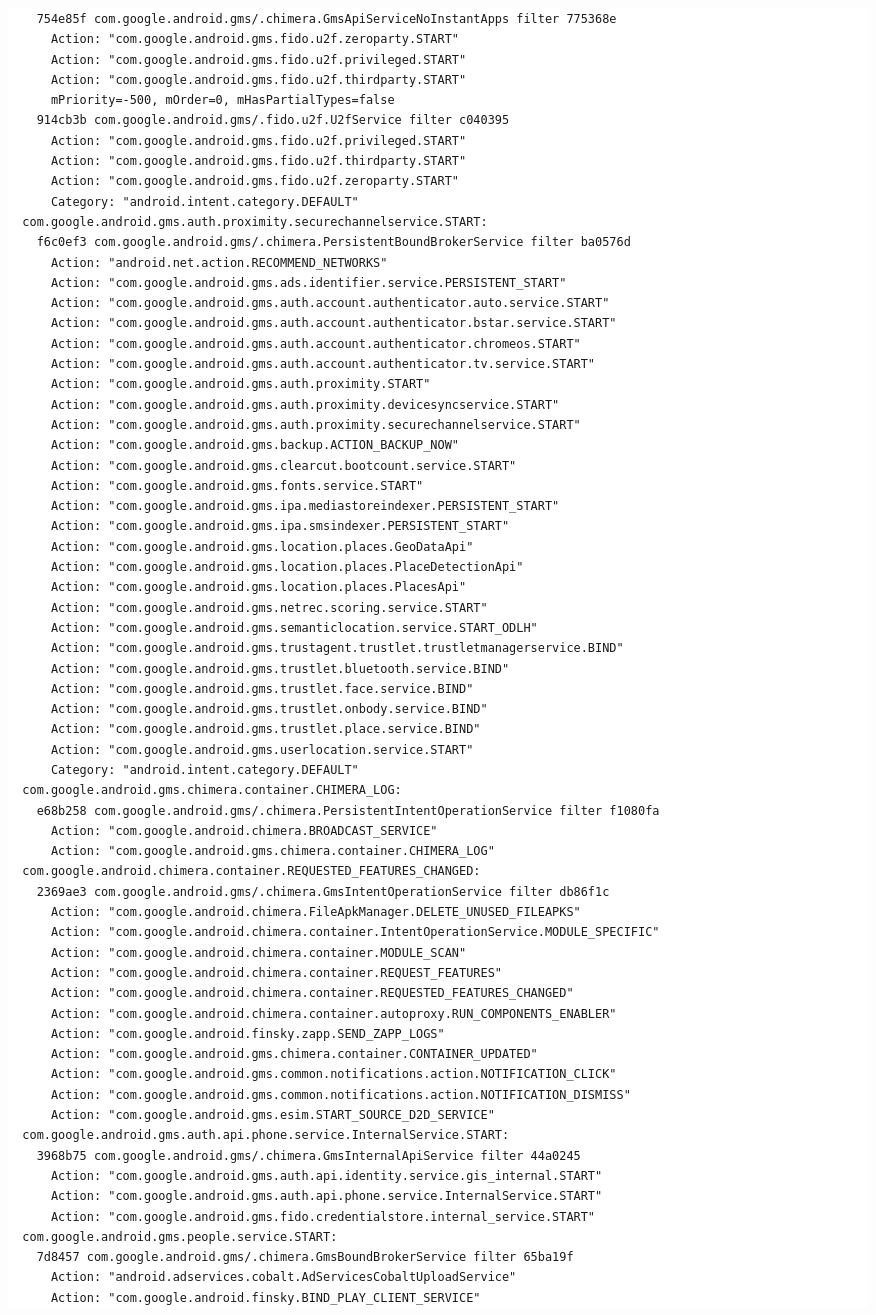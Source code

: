         754e85f com.google.android.gms/.chimera.GmsApiServiceNoInstantApps filter 775368e
          Action: "com.google.android.gms.fido.u2f.zeroparty.START"
          Action: "com.google.android.gms.fido.u2f.privileged.START"
          Action: "com.google.android.gms.fido.u2f.thirdparty.START"
          mPriority=-500, mOrder=0, mHasPartialTypes=false
        914cb3b com.google.android.gms/.fido.u2f.U2fService filter c040395
          Action: "com.google.android.gms.fido.u2f.privileged.START"
          Action: "com.google.android.gms.fido.u2f.thirdparty.START"
          Action: "com.google.android.gms.fido.u2f.zeroparty.START"
          Category: "android.intent.category.DEFAULT"
      com.google.android.gms.auth.proximity.securechannelservice.START:
        f6c0ef3 com.google.android.gms/.chimera.PersistentBoundBrokerService filter ba0576d
          Action: "android.net.action.RECOMMEND_NETWORKS"
          Action: "com.google.android.gms.ads.identifier.service.PERSISTENT_START"
          Action: "com.google.android.gms.auth.account.authenticator.auto.service.START"
          Action: "com.google.android.gms.auth.account.authenticator.bstar.service.START"
          Action: "com.google.android.gms.auth.account.authenticator.chromeos.START"
          Action: "com.google.android.gms.auth.account.authenticator.tv.service.START"
          Action: "com.google.android.gms.auth.proximity.START"
          Action: "com.google.android.gms.auth.proximity.devicesyncservice.START"
          Action: "com.google.android.gms.auth.proximity.securechannelservice.START"
          Action: "com.google.android.gms.backup.ACTION_BACKUP_NOW"
          Action: "com.google.android.gms.clearcut.bootcount.service.START"
          Action: "com.google.android.gms.fonts.service.START"
          Action: "com.google.android.gms.ipa.mediastoreindexer.PERSISTENT_START"
          Action: "com.google.android.gms.ipa.smsindexer.PERSISTENT_START"
          Action: "com.google.android.gms.location.places.GeoDataApi"
          Action: "com.google.android.gms.location.places.PlaceDetectionApi"
          Action: "com.google.android.gms.location.places.PlacesApi"
          Action: "com.google.android.gms.netrec.scoring.service.START"
          Action: "com.google.android.gms.semanticlocation.service.START_ODLH"
          Action: "com.google.android.gms.trustagent.trustlet.trustletmanagerservice.BIND"
          Action: "com.google.android.gms.trustlet.bluetooth.service.BIND"
          Action: "com.google.android.gms.trustlet.face.service.BIND"
          Action: "com.google.android.gms.trustlet.onbody.service.BIND"
          Action: "com.google.android.gms.trustlet.place.service.BIND"
          Action: "com.google.android.gms.userlocation.service.START"
          Category: "android.intent.category.DEFAULT"
      com.google.android.gms.chimera.container.CHIMERA_LOG:
        e68b258 com.google.android.gms/.chimera.PersistentIntentOperationService filter f1080fa
          Action: "com.google.android.chimera.BROADCAST_SERVICE"
          Action: "com.google.android.gms.chimera.container.CHIMERA_LOG"
      com.google.android.chimera.container.REQUESTED_FEATURES_CHANGED:
        2369ae3 com.google.android.gms/.chimera.GmsIntentOperationService filter db86f1c
          Action: "com.google.android.chimera.FileApkManager.DELETE_UNUSED_FILEAPKS"
          Action: "com.google.android.chimera.container.IntentOperationService.MODULE_SPECIFIC"
          Action: "com.google.android.chimera.container.MODULE_SCAN"
          Action: "com.google.android.chimera.container.REQUEST_FEATURES"
          Action: "com.google.android.chimera.container.REQUESTED_FEATURES_CHANGED"
          Action: "com.google.android.chimera.container.autoproxy.RUN_COMPONENTS_ENABLER"
          Action: "com.google.android.finsky.zapp.SEND_ZAPP_LOGS"
          Action: "com.google.android.gms.chimera.container.CONTAINER_UPDATED"
          Action: "com.google.android.gms.common.notifications.action.NOTIFICATION_CLICK"
          Action: "com.google.android.gms.common.notifications.action.NOTIFICATION_DISMISS"
          Action: "com.google.android.gms.esim.START_SOURCE_D2D_SERVICE"
      com.google.android.gms.auth.api.phone.service.InternalService.START:
        3968b75 com.google.android.gms/.chimera.GmsInternalApiService filter 44a0245
          Action: "com.google.android.gms.auth.api.identity.service.gis_internal.START"
          Action: "com.google.android.gms.auth.api.phone.service.InternalService.START"
          Action: "com.google.android.gms.fido.credentialstore.internal_service.START"
      com.google.android.gms.people.service.START:
        7d8457 com.google.android.gms/.chimera.GmsBoundBrokerService filter 65ba19f
          Action: "android.adservices.cobalt.AdServicesCobaltUploadService"
          Action: "com.google.android.finsky.BIND_PLAY_CLIENT_SERVICE"